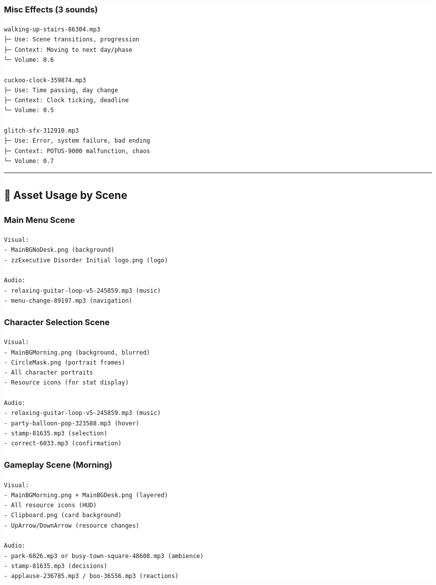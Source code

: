 ### Misc Effects (3 sounds)

```
walking-up-stairs-86304.mp3
├─ Use: Scene transitions, progression
├─ Context: Moving to next day/phase
└─ Volume: 0.6

cuckoo-clock-359874.mp3
├─ Use: Time passing, day change
├─ Context: Clock ticking, deadline
└─ Volume: 0.5

glitch-sfx-312910.mp3
├─ Use: Error, system failure, bad ending
├─ Context: POTUS-9000 malfunction, chaos
└─ Volume: 0.7
```

---

## 🎯 Asset Usage by Scene

### Main Menu Scene
```
Visual:
- MainBGNoDesk.png (background)
- zzExecutive Disorder Initial logo.png (logo)

Audio:
- relaxing-guitar-loop-v5-245859.mp3 (music)
- menu-change-89197.mp3 (navigation)
```

### Character Selection Scene
```
Visual:
- MainBGMorning.png (background, blurred)
- CircleMask.png (portrait frames)
- All character portraits
- Resource icons (for stat display)

Audio:
- relaxing-guitar-loop-v5-245859.mp3 (music)
- party-balloon-pop-323588.mp3 (hover)
- stamp-81635.mp3 (selection)
- correct-6033.mp3 (confirmation)
```

### Gameplay Scene (Morning)
```
Visual:
- MainBGMorning.png + MainBGDesk.png (layered)
- All resource icons (HUD)
- Clipboard.png (card background)
- UpArrow/DownArrow (resource changes)

Audio:
- park-6026.mp3 or busy-town-square-48608.mp3 (ambience)
- stamp-81635.mp3 (decisions)
- applause-236785.mp3 / boo-36556.mp3 (reactions)
```
